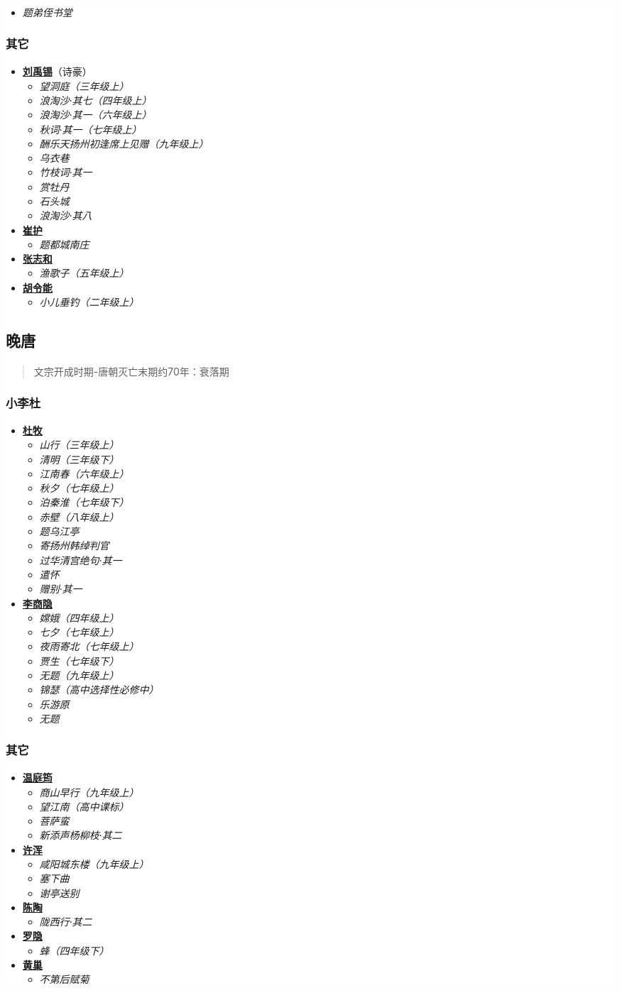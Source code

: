   * _题弟侄书堂_

### 其它
* **[刘禹锡](https://zh.wikipedia.org/wiki/刘禹锡)**（诗豪）
  * _望洞庭（三年级上）_
  * _浪淘沙·其七（四年级上）_
  * _浪淘沙·其一（六年级上）_
  * _秋词·其一（七年级上）_
  * _酬乐天扬州初逢席上见赠（九年级上）_
  * _乌衣巷_
  * _竹枝词·其一_
  * _赏牡丹_
  * _石头城_
  * _浪淘沙·其八_
* **[崔护](https://zh.wikipedia.org/wiki/崔护)**
  * _题都城南庄_
* **[张志和](https://zh.wikipedia.org/wiki/張志和_(唐朝))**
  * _渔歌子（五年级上）_
* **[胡令能](https://zh.wikipedia.org/wiki/胡令能)**
  * _小儿垂钓（二年级上）_

## 晚唐
> 文宗开成时期-唐朝灭亡末期约70年：衰落期
### 小李杜
* **[杜牧](https://zh.wikipedia.org/wiki/杜牧)**
  * _山行（三年级上）_
  * _清明（三年级下）_
  * _江南春（六年级上）_
  * _秋夕（七年级上）_
  * _泊秦淮（七年级下）_
  * _赤壁（八年级上）_
  * _题乌江亭_
  * _寄扬州韩绰判官_
  * _过华清宫绝句·其一_
  * _遣怀_
  * _赠别·其一_
* **[李商隐](https://zh.wikipedia.org/wiki/李商隐)**
  * _嫦娥（四年级上）_
  * _七夕（七年级上）_
  * _夜雨寄北（七年级上）_
  * _贾生（七年级下）_
  * _无题（九年级上）_
  * _锦瑟（高中选择性必修中）_
  * _乐游原_
  * _无题_

### 其它
* **[温庭筠](https://zh.wikipedia.org/wiki/温庭筠)**
  * _商山早行（九年级上）_
  * _望江南（高中课标）_
  * _菩萨蛮_
  * _新添声杨柳枝·其二_
* **[许浑](https://zh.wikipedia.org/wiki/许浑)**
  * _咸阳城东楼（九年级上）_
  * _塞下曲_
  * _谢亭送别_
* **[陈陶](https://zh.wikipedia.org/wiki/陈陶)**
  * _陇西行·其二_
* **[罗隐](https://zh.wikipedia.org/wiki/羅隱)**
  * _蜂（四年级下）_
* **[黄巢](https://zh.wikipedia.org/wiki/黄巢)**
  * _不第后赋菊_